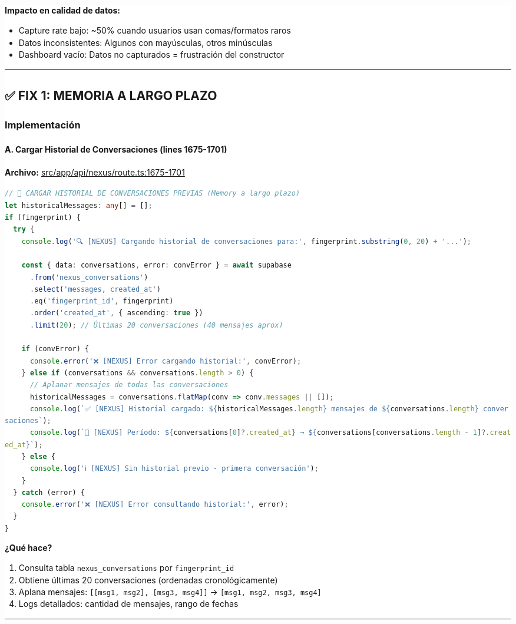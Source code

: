 **Impacto en calidad de datos:**
- Capture rate bajo: ~50% cuando usuarios usan comas/formatos raros
- Datos inconsistentes: Algunos con mayúsculas, otros minúsculas
- Dashboard vacío: Datos no capturados = frustración del constructor

---

## ✅ FIX 1: MEMORIA A LARGO PLAZO

### Implementación

#### A. Cargar Historial de Conversaciones (lines 1675-1701)

**Archivo:** [src/app/api/nexus/route.ts:1675-1701](../src/app/api/nexus/route.ts#L1675-L1701)

```typescript
// 🧠 CARGAR HISTORIAL DE CONVERSACIONES PREVIAS (Memory a largo plazo)
let historicalMessages: any[] = [];
if (fingerprint) {
  try {
    console.log('🔍 [NEXUS] Cargando historial de conversaciones para:', fingerprint.substring(0, 20) + '...');

    const { data: conversations, error: convError } = await supabase
      .from('nexus_conversations')
      .select('messages, created_at')
      .eq('fingerprint_id', fingerprint)
      .order('created_at', { ascending: true })
      .limit(20); // Últimas 20 conversaciones (40 mensajes aprox)

    if (convError) {
      console.error('❌ [NEXUS] Error cargando historial:', convError);
    } else if (conversations && conversations.length > 0) {
      // Aplanar mensajes de todas las conversaciones
      historicalMessages = conversations.flatMap(conv => conv.messages || []);
      console.log(`✅ [NEXUS] Historial cargado: ${historicalMessages.length} mensajes de ${conversations.length} conversaciones`);
      console.log(`📅 [NEXUS] Período: ${conversations[0]?.created_at} → ${conversations[conversations.length - 1]?.created_at}`);
    } else {
      console.log('ℹ️ [NEXUS] Sin historial previo - primera conversación');
    }
  } catch (error) {
    console.error('❌ [NEXUS] Error consultando historial:', error);
  }
}
```

**¿Qué hace?**
1. Consulta tabla `nexus_conversations` por `fingerprint_id`
2. Obtiene últimas 20 conversaciones (ordenadas cronológicamente)
3. Aplana mensajes: `[[msg1, msg2], [msg3, msg4]]` → `[msg1, msg2, msg3, msg4]`
4. Logs detallados: cantidad de mensajes, rango de fechas

---